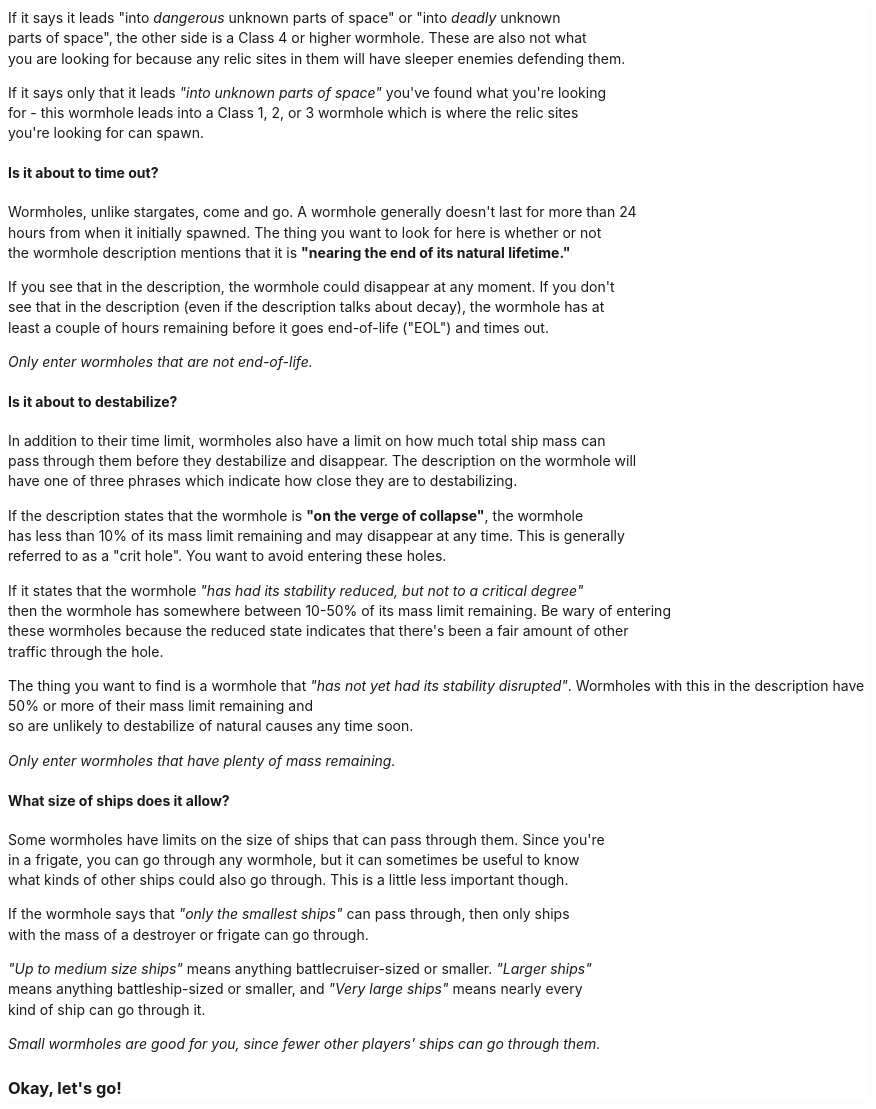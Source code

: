 If it says it leads "into *dangerous* unknown parts of space" or "into *deadly* unknown  
parts of space", the other side is a Class 4 or higher wormhole. These are also not what  
you are looking for because any relic sites in them will have sleeper enemies defending them.

If it says only that it leads *"into unknown parts of space"* you've found what you're looking  
for - this wormhole leads into a Class 1, 2, or 3 wormhole which is where the relic sites  
you're looking for can spawn.

#### Is it about to time out?

Wormholes, unlike stargates, come and go. A wormhole generally doesn't last for more than 24  
hours from when it initially spawned. The thing you want to look for here is whether or not  
the wormhole description mentions that it is **"nearing the end of its natural lifetime."**

If you see that in the description, the wormhole could disappear at any moment. If you don't  
see that in the description (even if the description talks about decay), the wormhole has at  
least a couple of hours remaining before it goes end-of-life ("EOL") and times out.

*Only enter wormholes that are not end-of-life.*

#### Is it about to destabilize?

In addition to their time limit, wormholes also have a limit on how much total ship mass can  
pass through them before they destabilize and disappear. The description on the wormhole will  
have one of three phrases which indicate how close they are to destabilizing.

If the description states that the wormhole is **"on the verge of collapse"**, the wormhole  
has less than 10% of its mass limit remaining and may disappear at any time. This is generally  
referred to as a "crit hole". You want to avoid entering these holes.

If it states that the wormhole *"has had its stability reduced, but not to a critical degree"*  
then the wormhole has somewhere between 10-50% of its mass limit remaining. Be wary of entering  
these wormholes because the reduced state indicates that there's been a fair amount of other  
traffic through the hole.

The thing you want to find is a wormhole that *"has not yet had its stability disrupted"*. Wormholes with this in the description have 50% or more of their mass limit remaining and  
so are unlikely to destabilize of natural causes any time soon.

*Only enter wormholes that have plenty of mass remaining.*

#### What size of ships does it allow?

Some wormholes have limits on the size of ships that can pass through them. Since you're  
in a frigate, you can go through any wormhole, but it can sometimes be useful to know  
what kinds of other ships could also go through. This is a little less important though.

If the wormhole says that *"only the smallest ships"* can pass through, then only ships  
with the mass of a destroyer or frigate can go through.

*"Up to medium size ships"* means anything battlecruiser-sized or smaller. *"Larger ships"*  
means anything battleship-sized or smaller, and *"Very large ships"* means nearly every  
kind of ship can go through it.

*Small wormholes are good for you, since fewer other players' ships can go through them.*

### Okay, let's go!
